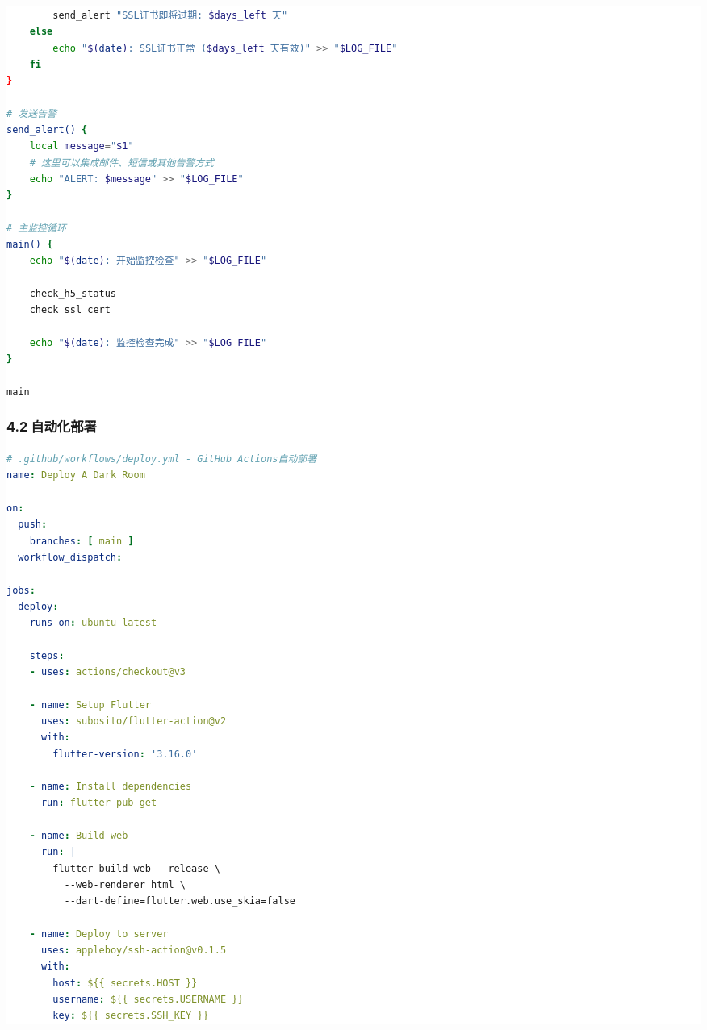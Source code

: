 ```bash
        send_alert "SSL证书即将过期: $days_left 天"
    else
        echo "$(date): SSL证书正常 ($days_left 天有效)" >> "$LOG_FILE"
    fi
}

# 发送告警
send_alert() {
    local message="$1"
    # 这里可以集成邮件、短信或其他告警方式
    echo "ALERT: $message" >> "$LOG_FILE"
}

# 主监控循环
main() {
    echo "$(date): 开始监控检查" >> "$LOG_FILE"

    check_h5_status
    check_ssl_cert

    echo "$(date): 监控检查完成" >> "$LOG_FILE"
}

main
```

### 4.2 自动化部署
```yaml
# .github/workflows/deploy.yml - GitHub Actions自动部署
name: Deploy A Dark Room

on:
  push:
    branches: [ main ]
  workflow_dispatch:

jobs:
  deploy:
    runs-on: ubuntu-latest

    steps:
    - uses: actions/checkout@v3

    - name: Setup Flutter
      uses: subosito/flutter-action@v2
      with:
        flutter-version: '3.16.0'

    - name: Install dependencies
      run: flutter pub get

    - name: Build web
      run: |
        flutter build web --release \
          --web-renderer html \
          --dart-define=flutter.web.use_skia=false

    - name: Deploy to server
      uses: appleboy/ssh-action@v0.1.5
      with:
        host: ${{ secrets.HOST }}
        username: ${{ secrets.USERNAME }}
        key: ${{ secrets.SSH_KEY }}
```